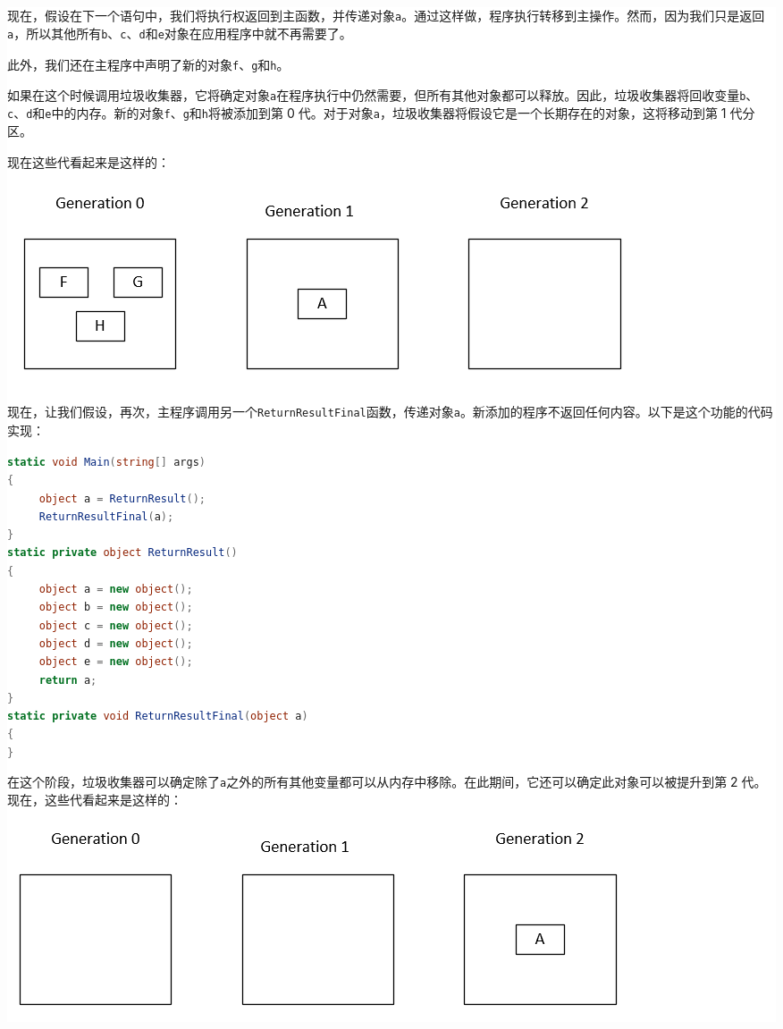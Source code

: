 现在，假设在下一个语句中，我们将执行权返回到主函数，并传递对象`a`。通过这样做，程序执行转移到主操作。然而，因为我们只是返回`a`，所以其他所有`b`、`c`、`d`和`e`对象在应用程序中就不再需要了。

此外，我们还在主程序中声明了新的对象`f`、`g`和`h`。

如果在这个时候调用垃圾收集器，它将确定对象`a`在程序执行中仍然需要，但所有其他对象都可以释放。因此，垃圾收集器将回收变量`b`、`c`、`d`和`e`中的内存。新的对象`f`、`g`和`h`将被添加到第 0 代。对于对象`a`，垃圾收集器将假设它是一个长期存在的对象，这将移动到第 1 代分区。

现在这些代看起来是这样的：

![图片](img/0752b5d9-b10d-412c-8b7a-d4ef0e66a77f.png)

现在，让我们假设，再次，主程序调用另一个`ReturnResultFinal`函数，传递对象`a`。新添加的程序不返回任何内容。以下是这个功能的代码实现：

```cs
static void Main(string[] args)
{
     object a = ReturnResult();
     ReturnResultFinal(a);
}
static private object ReturnResult()
{
     object a = new object();
     object b = new object();
     object c = new object();
     object d = new object();
     object e = new object();
     return a;
}
static private void ReturnResultFinal(object a)
{ 
}
```

在这个阶段，垃圾收集器可以确定除了`a`之外的所有其他变量都可以从内存中移除。在此期间，它还可以确定此对象可以被提升到第 2 代。现在，这些代看起来是这样的：

![图片](img/1e35c0c3-1b89-4ece-82eb-6b7be517598f.png)
